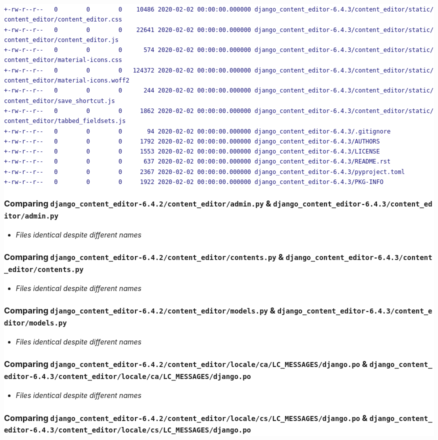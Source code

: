 ```diff
+-rw-r--r--   0        0        0    10486 2020-02-02 00:00:00.000000 django_content_editor-6.4.3/content_editor/static/content_editor/content_editor.css
+-rw-r--r--   0        0        0    22641 2020-02-02 00:00:00.000000 django_content_editor-6.4.3/content_editor/static/content_editor/content_editor.js
+-rw-r--r--   0        0        0      574 2020-02-02 00:00:00.000000 django_content_editor-6.4.3/content_editor/static/content_editor/material-icons.css
+-rw-r--r--   0        0        0   124372 2020-02-02 00:00:00.000000 django_content_editor-6.4.3/content_editor/static/content_editor/material-icons.woff2
+-rw-r--r--   0        0        0      244 2020-02-02 00:00:00.000000 django_content_editor-6.4.3/content_editor/static/content_editor/save_shortcut.js
+-rw-r--r--   0        0        0     1862 2020-02-02 00:00:00.000000 django_content_editor-6.4.3/content_editor/static/content_editor/tabbed_fieldsets.js
+-rw-r--r--   0        0        0       94 2020-02-02 00:00:00.000000 django_content_editor-6.4.3/.gitignore
+-rw-r--r--   0        0        0     1792 2020-02-02 00:00:00.000000 django_content_editor-6.4.3/AUTHORS
+-rw-r--r--   0        0        0     1553 2020-02-02 00:00:00.000000 django_content_editor-6.4.3/LICENSE
+-rw-r--r--   0        0        0      637 2020-02-02 00:00:00.000000 django_content_editor-6.4.3/README.rst
+-rw-r--r--   0        0        0     2367 2020-02-02 00:00:00.000000 django_content_editor-6.4.3/pyproject.toml
+-rw-r--r--   0        0        0     1922 2020-02-02 00:00:00.000000 django_content_editor-6.4.3/PKG-INFO
```

### Comparing `django_content_editor-6.4.2/content_editor/admin.py` & `django_content_editor-6.4.3/content_editor/admin.py`

 * *Files identical despite different names*

### Comparing `django_content_editor-6.4.2/content_editor/contents.py` & `django_content_editor-6.4.3/content_editor/contents.py`

 * *Files identical despite different names*

### Comparing `django_content_editor-6.4.2/content_editor/models.py` & `django_content_editor-6.4.3/content_editor/models.py`

 * *Files identical despite different names*

### Comparing `django_content_editor-6.4.2/content_editor/locale/ca/LC_MESSAGES/django.po` & `django_content_editor-6.4.3/content_editor/locale/ca/LC_MESSAGES/django.po`

 * *Files identical despite different names*

### Comparing `django_content_editor-6.4.2/content_editor/locale/cs/LC_MESSAGES/django.po` & `django_content_editor-6.4.3/content_editor/locale/cs/LC_MESSAGES/django.po`
